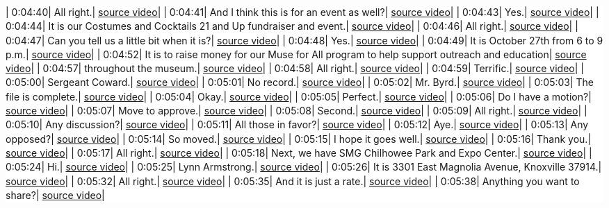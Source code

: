 | 0:04:40| All right.| [source video](https://archive.org/details/beer-brd-r-293-221018?start=280)|
| 0:04:41| And I think this is for an event as well?| [source video](https://archive.org/details/beer-brd-r-293-221018?start=281)|
| 0:04:43| Yes.| [source video](https://archive.org/details/beer-brd-r-293-221018?start=283)|
| 0:04:44| It is our Costumes and Cocktails 21 and Up fundraiser and event.| [source video](https://archive.org/details/beer-brd-r-293-221018?start=284)|
| 0:04:46| All right.| [source video](https://archive.org/details/beer-brd-r-293-221018?start=286)|
| 0:04:47| Can you tell us a little bit when it is?| [source video](https://archive.org/details/beer-brd-r-293-221018?start=287)|
| 0:04:48| Yes.| [source video](https://archive.org/details/beer-brd-r-293-221018?start=288)|
| 0:04:49| It is October 27th from 6 to 9 p.m.| [source video](https://archive.org/details/beer-brd-r-293-221018?start=289)|
| 0:04:52| It is to raise money for our Muse for All program to help support outreach and education| [source video](https://archive.org/details/beer-brd-r-293-221018?start=292)|
| 0:04:57| throughout the museum.| [source video](https://archive.org/details/beer-brd-r-293-221018?start=297)|
| 0:04:58| All right.| [source video](https://archive.org/details/beer-brd-r-293-221018?start=298)|
| 0:04:59| Terrific.| [source video](https://archive.org/details/beer-brd-r-293-221018?start=299)|
| 0:05:00| Sergeant Coward.| [source video](https://archive.org/details/beer-brd-r-293-221018?start=300)|
| 0:05:01| No record.| [source video](https://archive.org/details/beer-brd-r-293-221018?start=301)|
| 0:05:02| Mr. Byrd.| [source video](https://archive.org/details/beer-brd-r-293-221018?start=302)|
| 0:05:03| The file is complete.| [source video](https://archive.org/details/beer-brd-r-293-221018?start=303)|
| 0:05:04| Okay.| [source video](https://archive.org/details/beer-brd-r-293-221018?start=304)|
| 0:05:05| Perfect.| [source video](https://archive.org/details/beer-brd-r-293-221018?start=305)|
| 0:05:06| Do I have a motion?| [source video](https://archive.org/details/beer-brd-r-293-221018?start=306)|
| 0:05:07| Move to approve.| [source video](https://archive.org/details/beer-brd-r-293-221018?start=307)|
| 0:05:08| Second.| [source video](https://archive.org/details/beer-brd-r-293-221018?start=308)|
| 0:05:09| All right.| [source video](https://archive.org/details/beer-brd-r-293-221018?start=309)|
| 0:05:10| Any discussion?| [source video](https://archive.org/details/beer-brd-r-293-221018?start=310)|
| 0:05:11| All those in favor?| [source video](https://archive.org/details/beer-brd-r-293-221018?start=311)|
| 0:05:12| Aye.| [source video](https://archive.org/details/beer-brd-r-293-221018?start=312)|
| 0:05:13| Any opposed?| [source video](https://archive.org/details/beer-brd-r-293-221018?start=313)|
| 0:05:14| So moved.| [source video](https://archive.org/details/beer-brd-r-293-221018?start=314)|
| 0:05:15| I hope it goes well.| [source video](https://archive.org/details/beer-brd-r-293-221018?start=315)|
| 0:05:16| Thank you.| [source video](https://archive.org/details/beer-brd-r-293-221018?start=316)|
| 0:05:17| All right.| [source video](https://archive.org/details/beer-brd-r-293-221018?start=317)|
| 0:05:18| Next, we have SMG Chilhowee Park and Expo Center.| [source video](https://archive.org/details/beer-brd-r-293-221018?start=318)|
| 0:05:24| Hi.| [source video](https://archive.org/details/beer-brd-r-293-221018?start=324)|
| 0:05:25| Lynn Armstrong.| [source video](https://archive.org/details/beer-brd-r-293-221018?start=325)|
| 0:05:26| It is 3301 East Magnolia Avenue, Knoxville 37914.| [source video](https://archive.org/details/beer-brd-r-293-221018?start=326)|
| 0:05:32| All right.| [source video](https://archive.org/details/beer-brd-r-293-221018?start=332)|
| 0:05:35| And it is just a rate.| [source video](https://archive.org/details/beer-brd-r-293-221018?start=335)|
| 0:05:38| Anything you want to share?| [source video](https://archive.org/details/beer-brd-r-293-221018?start=338)|
